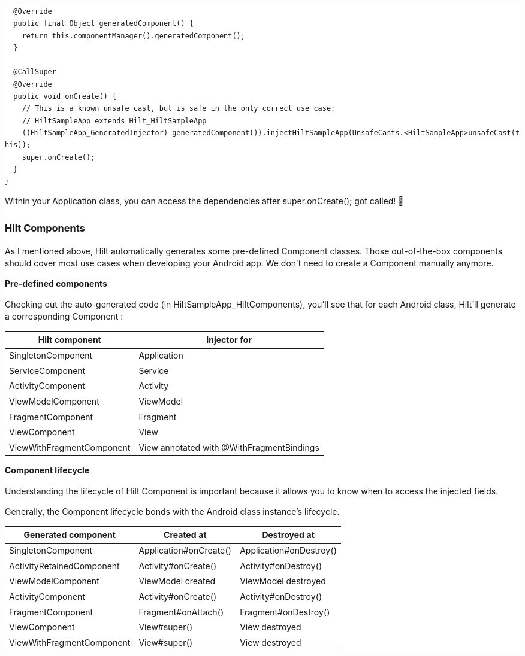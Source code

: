 ```
  @Override
  public final Object generatedComponent() {
    return this.componentManager().generatedComponent();
  }

  @CallSuper
  @Override
  public void onCreate() {
    // This is a known unsafe cast, but is safe in the only correct use case:
    // HiltSampleApp extends Hilt_HiltSampleApp
    ((HiltSampleApp_GeneratedInjector) generatedComponent()).injectHiltSampleApp(UnsafeCasts.<HiltSampleApp>unsafeCast(this));
    super.onCreate();
  }
}
```

Within your Application class, you can access the dependencies after super.onCreate(); got called! 🎉

### Hilt Components

As I mentioned above, Hilt automatically generates some pre-defined Component classes. Those out-of-the-box components should cover most use cases when developing your Android app. We don’t need to create a Component manually anymore.

**Pre-defined components**

Checking out the auto-generated code (in HiltSampleApp_HiltComponents), you’ll see that for each Android class, Hilt’ll generate a corresponding Component :

| Hilt component            | Injector for                              |
|---------------------------|-------------------------------------------|
| SingletonComponent        | Application                               |
| ServiceComponent          | Service                                   |
| ActivityComponent         | Activity                                  |
| ViewModelComponent        | ViewModel                                 |
| FragmentComponent         | Fragment                                  |
| ViewComponent             | View                                      |
| ViewWithFragmentComponent | View annotated with @WithFragmentBindings |

**Component lifecycle**

Understanding the lifecycle of Hilt Component is important because it allows you to know when to access the injected fields.

Generally, the Component lifecycle bonds with the Android class instance’s lifecycle.

| Generated component       | Created at             | Destroyed at            |
|---------------------------|------------------------|-------------------------|
| SingletonComponent        | Application#onCreate() | Application#onDestroy() |
| ActivityRetainedComponent | Activity#onCreate()    | Activity#onDestroy()    |
| ViewModelComponent        | ViewModel created      | ViewModel destroyed     |
| ActivityComponent         | Activity#onCreate()    | Activity#onDestroy()    |
| FragmentComponent         | Fragment#onAttach()    | Fragment#onDestroy()    |
| ViewComponent             | View#super()           | View destroyed          |
| ViewWithFragmentComponent | View#super()           | View destroyed          |